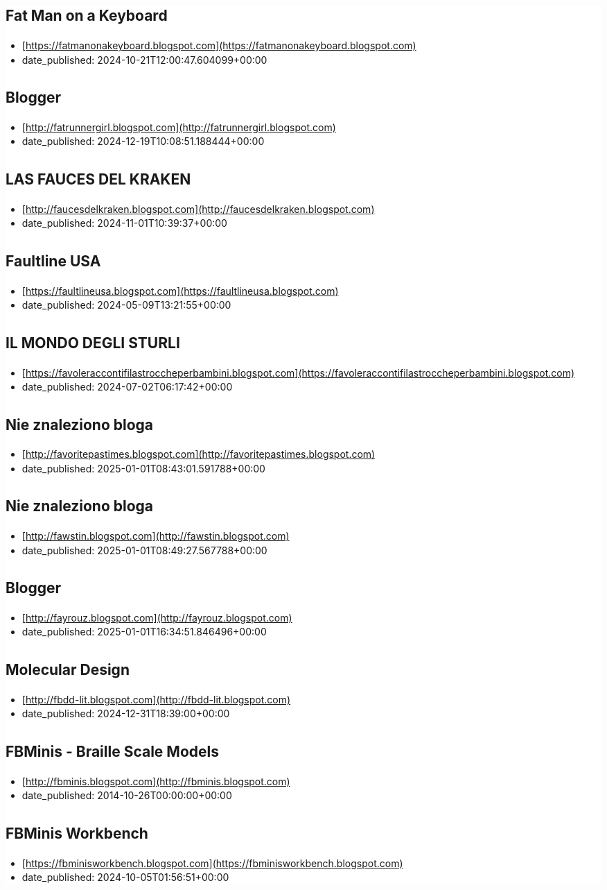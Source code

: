  ## Fat Man on a Keyboard
 - [https://fatmanonakeyboard.blogspot.com](https://fatmanonakeyboard.blogspot.com)
 - date_published: 2024-10-21T12:00:47.604099+00:00

 ## Blogger
 - [http://fatrunnergirl.blogspot.com](http://fatrunnergirl.blogspot.com)
 - date_published: 2024-12-19T10:08:51.188444+00:00

 ## LAS FAUCES DEL KRAKEN
 - [http://faucesdelkraken.blogspot.com](http://faucesdelkraken.blogspot.com)
 - date_published: 2024-11-01T10:39:37+00:00

 ## Faultline USA
 - [https://faultlineusa.blogspot.com](https://faultlineusa.blogspot.com)
 - date_published: 2024-05-09T13:21:55+00:00

 ## IL MONDO DEGLI STURLI
 - [https://favoleraccontifilastroccheperbambini.blogspot.com](https://favoleraccontifilastroccheperbambini.blogspot.com)
 - date_published: 2024-07-02T06:17:42+00:00

 ## Nie znaleziono bloga
 - [http://favoritepastimes.blogspot.com](http://favoritepastimes.blogspot.com)
 - date_published: 2025-01-01T08:43:01.591788+00:00

 ## Nie znaleziono bloga
 - [http://fawstin.blogspot.com](http://fawstin.blogspot.com)
 - date_published: 2025-01-01T08:49:27.567788+00:00

 ## Blogger
 - [http://fayrouz.blogspot.com](http://fayrouz.blogspot.com)
 - date_published: 2025-01-01T16:34:51.846496+00:00

 ## Molecular Design
 - [http://fbdd-lit.blogspot.com](http://fbdd-lit.blogspot.com)
 - date_published: 2024-12-31T18:39:00+00:00

 ## FBMinis - Braille Scale Models
 - [http://fbminis.blogspot.com](http://fbminis.blogspot.com)
 - date_published: 2014-10-26T00:00:00+00:00

 ## FBMinis Workbench
 - [https://fbminisworkbench.blogspot.com](https://fbminisworkbench.blogspot.com)
 - date_published: 2024-10-05T01:56:51+00:00
